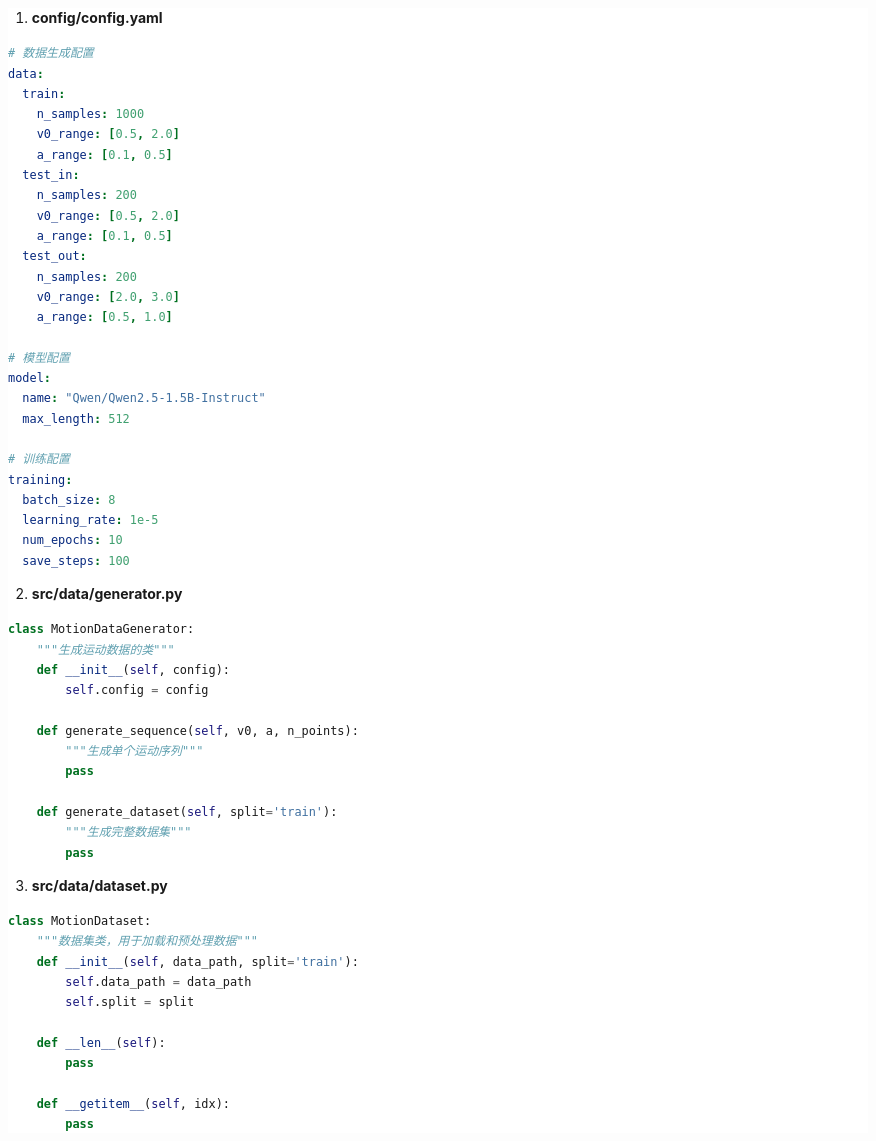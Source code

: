 1. **config/config.yaml**
```yaml
# 数据生成配置
data:
  train:
    n_samples: 1000
    v0_range: [0.5, 2.0]
    a_range: [0.1, 0.5]
  test_in:
    n_samples: 200
    v0_range: [0.5, 2.0]
    a_range: [0.1, 0.5]
  test_out:
    n_samples: 200
    v0_range: [2.0, 3.0]
    a_range: [0.5, 1.0]

# 模型配置
model:
  name: "Qwen/Qwen2.5-1.5B-Instruct"
  max_length: 512

# 训练配置
training:
  batch_size: 8
  learning_rate: 1e-5
  num_epochs: 10
  save_steps: 100
```

2. **src/data/generator.py**
```python
class MotionDataGenerator:
    """生成运动数据的类"""
    def __init__(self, config):
        self.config = config

    def generate_sequence(self, v0, a, n_points):
        """生成单个运动序列"""
        pass

    def generate_dataset(self, split='train'):
        """生成完整数据集"""
        pass
```

3. **src/data/dataset.py**
```python
class MotionDataset:
    """数据集类，用于加载和预处理数据"""
    def __init__(self, data_path, split='train'):
        self.data_path = data_path
        self.split = split

    def __len__(self):
        pass

    def __getitem__(self, idx):
        pass
```
